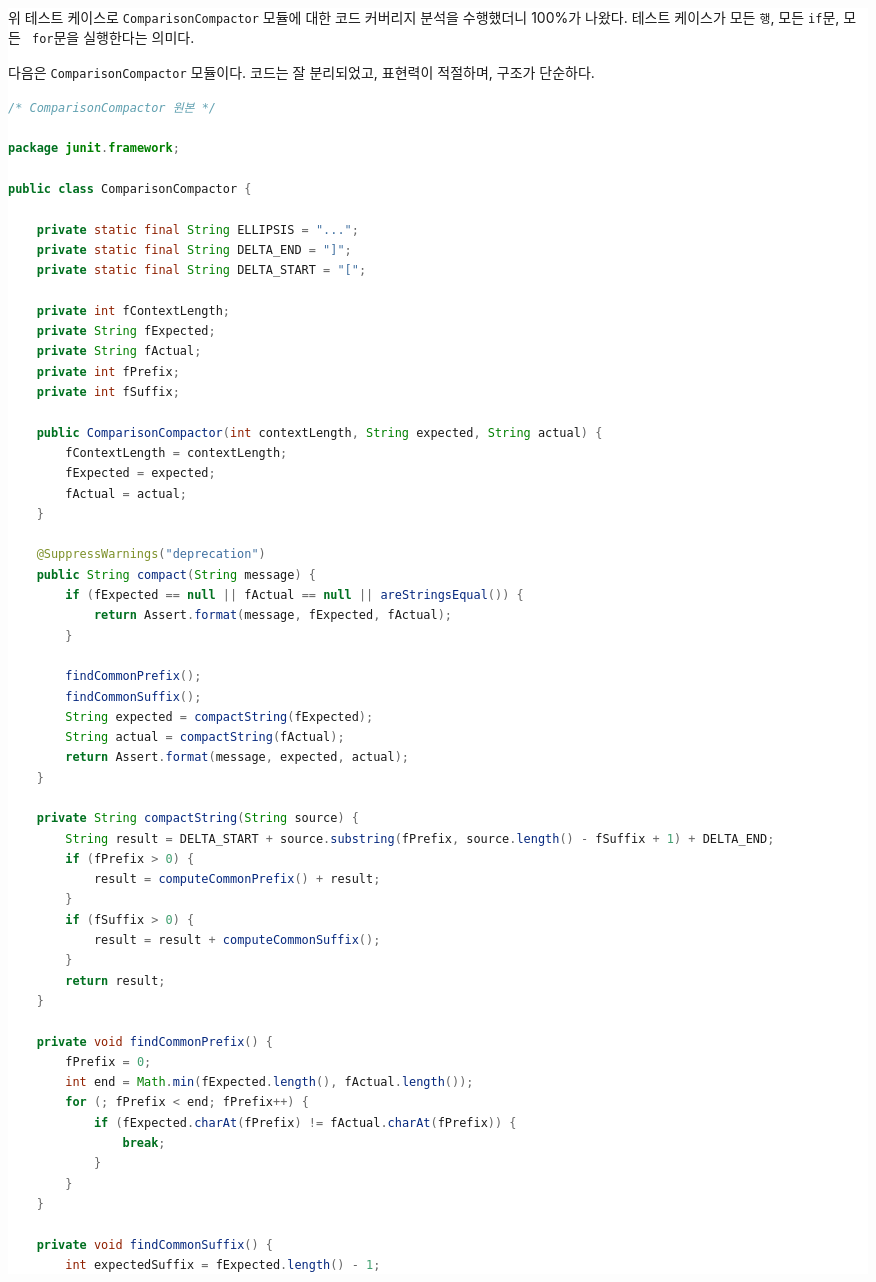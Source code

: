 위 테스트 케이스로 `ComparisonCompactor` 모듈에 대한 코드 커버리지 분석을 수행했더니 100%가 나왔다. 테스트 케이스가 모든 `행`, 모든 `if`문, 모든 ` for`문을 실행한다는 의미다.

다음은 `ComparisonCompactor` 모듈이다. 코드는 잘 분리되었고, 표현력이 적절하며, 구조가 단순하다.

```java
/* ComparisonCompactor 원본 */

package junit.framework;

public class ComparisonCompactor {

    private static final String ELLIPSIS = "...";
    private static final String DELTA_END = "]";
    private static final String DELTA_START = "[";

    private int fContextLength;
    private String fExpected;
    private String fActual;
    private int fPrefix;
    private int fSuffix;

    public ComparisonCompactor(int contextLength, String expected, String actual) {
        fContextLength = contextLength;
        fExpected = expected;
        fActual = actual;
    }

    @SuppressWarnings("deprecation")
    public String compact(String message) {
        if (fExpected == null || fActual == null || areStringsEqual()) {
            return Assert.format(message, fExpected, fActual);
        }

        findCommonPrefix();
        findCommonSuffix();
        String expected = compactString(fExpected);
        String actual = compactString(fActual);
        return Assert.format(message, expected, actual);
    }

    private String compactString(String source) {
        String result = DELTA_START + source.substring(fPrefix, source.length() - fSuffix + 1) + DELTA_END;
        if (fPrefix > 0) {
            result = computeCommonPrefix() + result;
        }
        if (fSuffix > 0) {
            result = result + computeCommonSuffix();
        }
        return result;
    }

    private void findCommonPrefix() {
        fPrefix = 0;
        int end = Math.min(fExpected.length(), fActual.length());
        for (; fPrefix < end; fPrefix++) {
            if (fExpected.charAt(fPrefix) != fActual.charAt(fPrefix)) {
                break;
            }
        }
    }

    private void findCommonSuffix() {
        int expectedSuffix = fExpected.length() - 1;
```